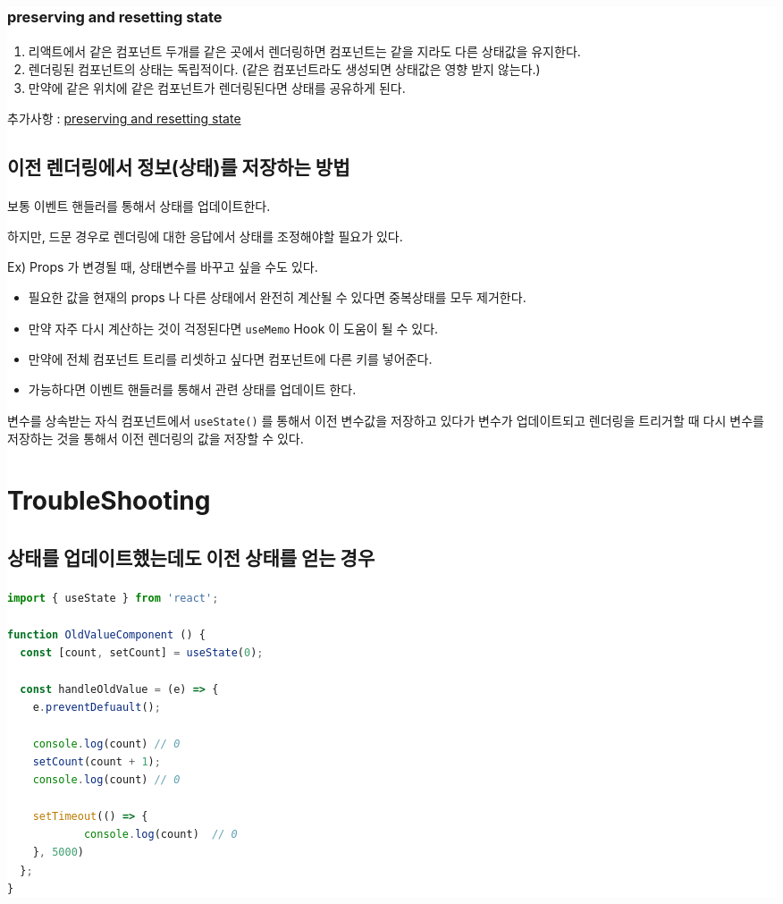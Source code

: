 ### preserving and resetting state

1. 리액트에서 같은 컴포넌트 두개를 같은 곳에서 렌더링하면 컴포넌트는 같을 지라도 다른 상태값을 유지한다.
2. 렌더링된 컴포넌트의 상태는 독립적이다. (같은 컴포넌트라도 생성되면 상태값은 영향 받지 않는다.)
3. 만약에 같은 위치에 같은 컴포넌트가 렌더링된다면 상태를 공유하게 된다.

추가사항 : [preserving and resetting state](https://react.dev/learn/preserving-and-resetting-state)



## 이전 렌더링에서 정보(상태)를 저장하는 방법

보통 이벤트 핸들러를 통해서 상태를 업데이트한다.

하지만, 드문 경우로 렌더링에 대한 응답에서 상태를 조정해야할 필요가 있다.

Ex) Props 가 변경될 때, 상태변수를 바꾸고 싶을 수도 있다.



- 필요한 값을 현재의 props 나 다른 상태에서 완전히 계산될 수 있다면 중복상태를 모두 제거한다.

- 만약 자주 다시 계산하는 것이 걱정된다면 `useMemo` Hook 이 도움이 될 수 있다.
- 만약에 전체 컴포넌트 트리를 리셋하고 싶다면 컴포넌트에 다른 키를 넣어준다.
- 가능하다면 이벤트 핸들러를 통해서 관련 상태를 업데이트 한다.



변수를 상속받는 자식 컴포넌트에서 `useState()` 를 통해서 이전 변수값을 저장하고 있다가 변수가 업데이트되고 렌더링을 트리거할 때 다시 변수를 저장하는 것을 통해서 이전 렌더링의 값을 저장할 수 있다.



# TroubleShooting



## 상태를 업데이트했는데도 이전 상태를 얻는 경우

```jsx
import { useState } from 'react';

function OldValueComponent () {
  const [count, setCount] = useState(0);
  
  const handleOldValue = (e) => {
    e.preventDefuault();
    
    console.log(count) // 0
    setCount(count + 1);
    console.log(count) // 0
    
    setTimeout(() => {
 			console.log(count)  // 0   
    }, 5000)
  };
}
```
